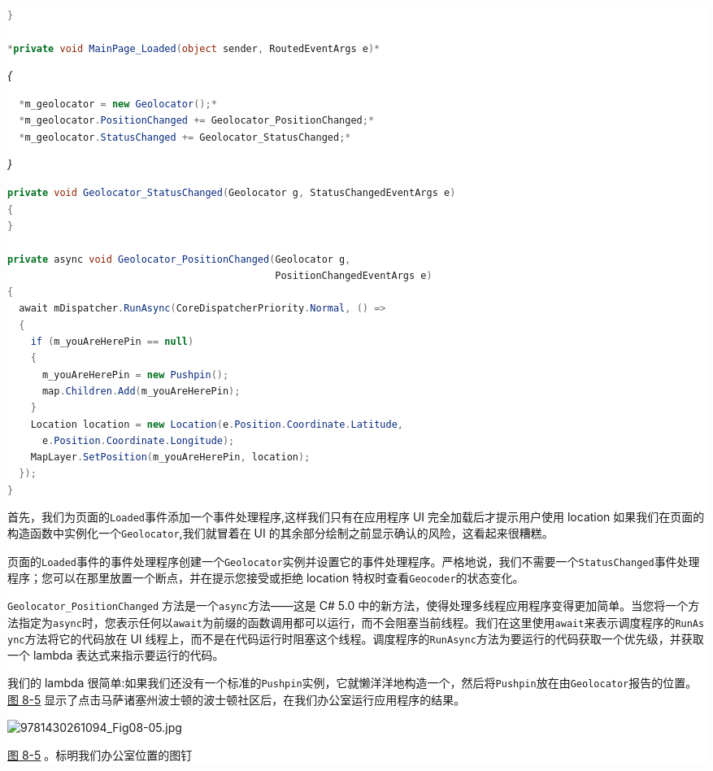 ```cs
}

*private void MainPage_Loaded(object sender, RoutedEventArgs e)*

```

*{*

```cs
  *m_geolocator = new Geolocator();*
  *m_geolocator.PositionChanged += Geolocator_PositionChanged;*
  *m_geolocator.StatusChanged += Geolocator_StatusChanged;*

```

*}*

```cs
private void Geolocator_StatusChanged(Geolocator g, StatusChangedEventArgs e)
{
}

private async void Geolocator_PositionChanged(Geolocator g,
                                              PositionChangedEventArgs e)
{
  await mDispatcher.RunAsync(CoreDispatcherPriority.Normal, () =>
  {
    if (m_youAreHerePin == null)
    {
      m_youAreHerePin = new Pushpin();
      map.Children.Add(m_youAreHerePin);
    }
    Location location = new Location(e.Position.Coordinate.Latitude,
      e.Position.Coordinate.Longitude);
    MapLayer.SetPosition(m_youAreHerePin, location);
  });
}
```

首先，我们为页面的`Loaded`事件添加一个事件处理程序,这样我们只有在应用程序 UI 完全加载后才提示用户使用 location 如果我们在页面的构造函数中实例化一个`Geolocator`,我们就冒着在 UI 的其余部分绘制之前显示确认的风险，这看起来很糟糕。

页面的`Loaded`事件的事件处理程序创建一个`Geolocator`实例并设置它的事件处理程序。严格地说，我们不需要一个`StatusChanged`事件处理程序；您可以在那里放置一个断点，并在提示您接受或拒绝 location 特权时查看`Geocoder`的状态变化。

`Geolocator_PositionChanged` 方法是一个`async`方法——这是 C# 5.0 中的新方法，使得处理多线程应用程序变得更加简单。当您将一个方法指定为`async`时，您表示任何以`await`为前缀的函数调用都可以运行，而不会阻塞当前线程。我们在这里使用`await`来表示调度程序的`RunAsync`方法将它的代码放在 UI 线程上，而不是在代码运行时阻塞这个线程。调度程序的`RunAsync`方法为要运行的代码获取一个优先级，并获取一个 lambda 表达式来指示要运行的代码。

我们的 lambda 很简单:如果我们还没有一个标准的`Pushpin`实例，它就懒洋洋地构造一个，然后将`Pushpin`放在由`Geolocator`报告的位置。[图 8-5](#Fig5) 显示了点击马萨诸塞州波士顿的波士顿社区后，在我们办公室运行应用程序的结果。

![9781430261094_Fig08-05.jpg](images/9781430261094_Fig08-05.jpg)

[图 8-5](#_Fig5) 。标明我们办公室位置的图钉
